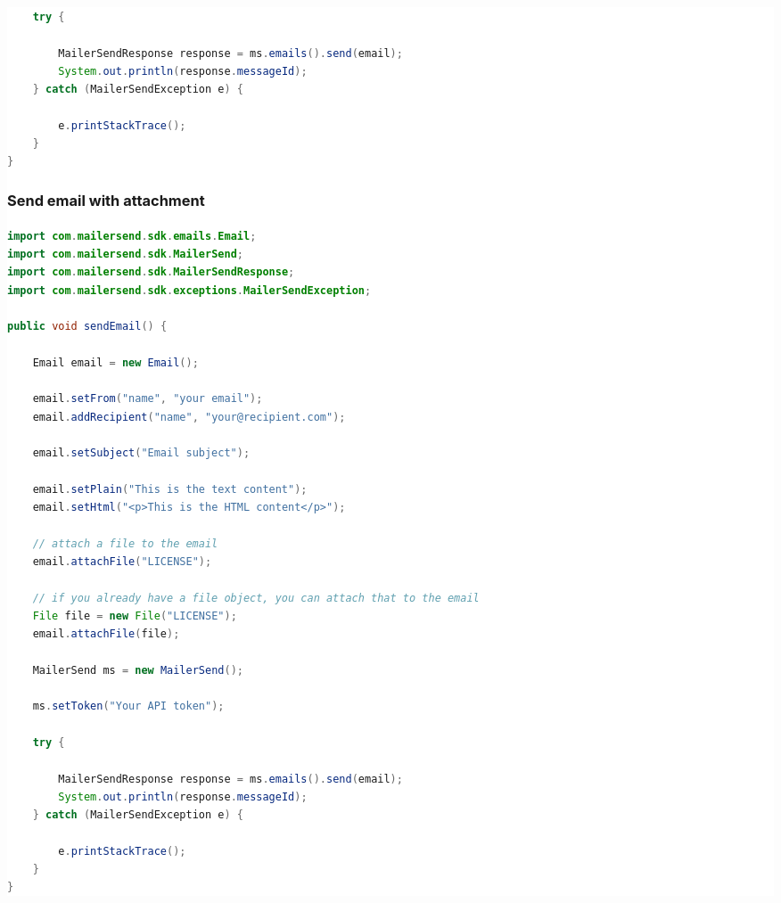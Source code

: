 ```java
    try {
    
        MailerSendResponse response = ms.emails().send(email);
        System.out.println(response.messageId);
    } catch (MailerSendException e) {

        e.printStackTrace();
    }
}
```

### Send email with attachment

```java
import com.mailersend.sdk.emails.Email;
import com.mailersend.sdk.MailerSend;
import com.mailersend.sdk.MailerSendResponse;
import com.mailersend.sdk.exceptions.MailerSendException;

public void sendEmail() {

    Email email = new Email();

    email.setFrom("name", "your email");
    email.addRecipient("name", "your@recipient.com");
   
    email.setSubject("Email subject");

    email.setPlain("This is the text content");
    email.setHtml("<p>This is the HTML content</p>");

    // attach a file to the email
    email.attachFile("LICENSE");

    // if you already have a file object, you can attach that to the email
    File file = new File("LICENSE");
    email.attachFile(file);

    MailerSend ms = new MailerSend();

    ms.setToken("Your API token");

    try {
    
        MailerSendResponse response = ms.emails().send(email);
        System.out.println(response.messageId);
    } catch (MailerSendException e) {

        e.printStackTrace();
    }
}
```
